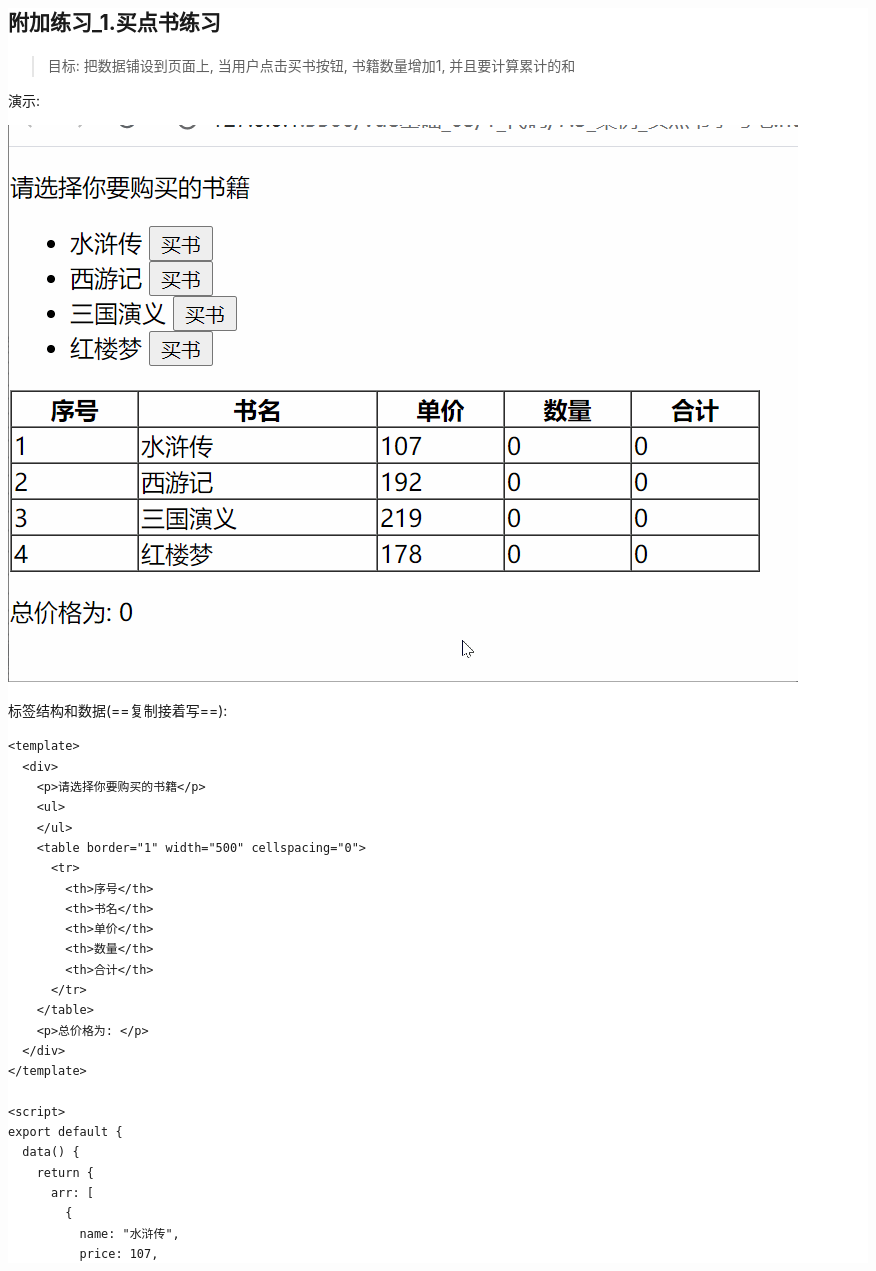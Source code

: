 ## 附加练习_1.买点书练习

> 目标: 把数据铺设到页面上, 当用户点击买书按钮, 书籍数量增加1, 并且要计算累计的和

演示:

![7.3_案例_买点书学习吧](images/7.3_案例_买点书学习吧.gif)

标签结构和数据(==复制接着写==): 

```vue
<template>
  <div>
    <p>请选择你要购买的书籍</p>
    <ul>
    </ul>
    <table border="1" width="500" cellspacing="0">
      <tr>
        <th>序号</th>
        <th>书名</th>
        <th>单价</th>
        <th>数量</th>
        <th>合计</th>
      </tr>
    </table>
    <p>总价格为: </p>
  </div>
</template>

<script>
export default {
  data() {
    return {
      arr: [
        {
          name: "水浒传",
          price: 107,
```